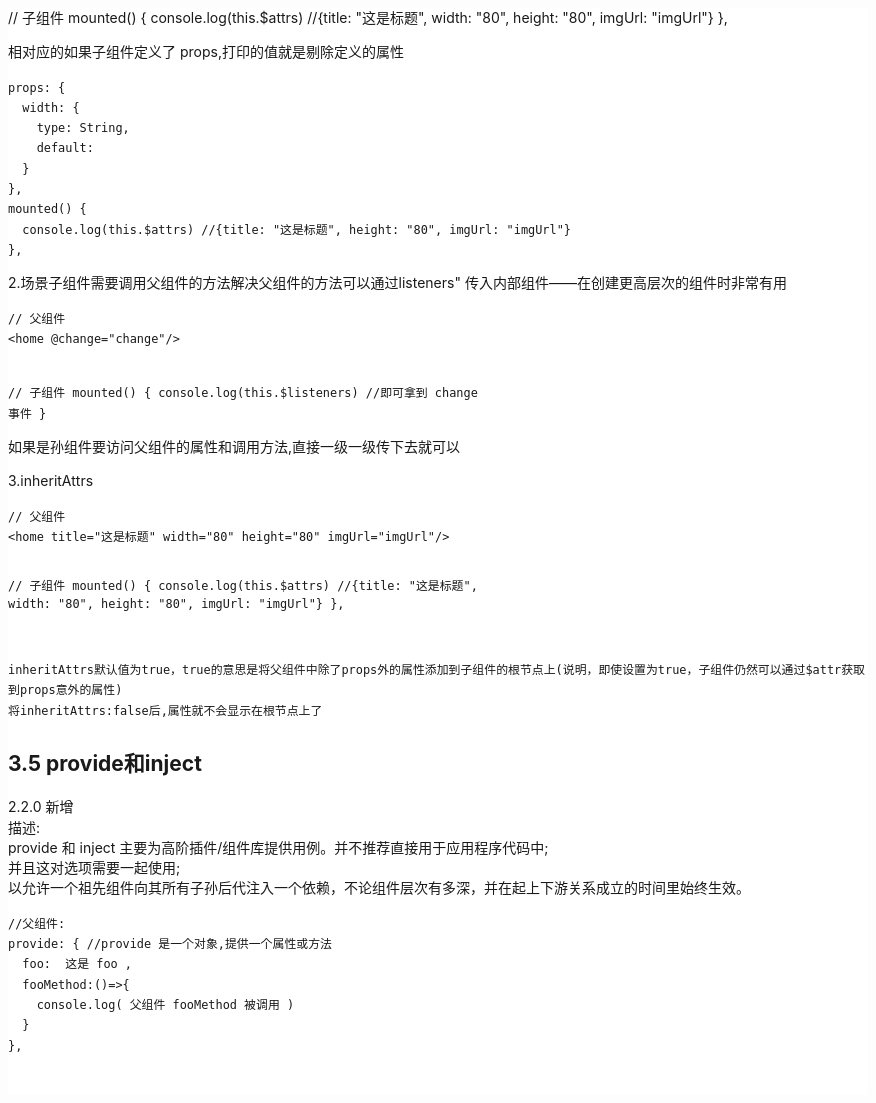 
// 子组件
mounted() {
  console.log(this.$attrs) //{title: "这是标题", width: "80", height: "80", imgUrl: "imgUrl"}
},
</code></pre>
<p>相对应的如果子组件定义了 props,打印的值就是剔除定义的属性</p>
<pre><code>props: {
  width: {
    type: String,
    default:   
  }
},
mounted() {
  console.log(this.$attrs) //{title: "这是标题", height: "80", imgUrl: "imgUrl"}
},
</code></pre>
<p>2.场景子组件需要调用父组件的方法解决父组件的方法可以通过listeners" 传入内部组件——在创建更高层次的组件时非常有用</p>
<pre><code>// 父组件
&lt;home @change="change"/&gt;

// 子组件
mounted() {
  console.log(this.$listeners) //即可拿到 change 事件
}
</code></pre>
<p>如果是孙组件要访问父组件的属性和调用方法,直接一级一级传下去就可以</p>
<p>3.inheritAttrs</p>
<pre><code>// 父组件
&lt;home title="这是标题" width="80" height="80" imgUrl="imgUrl"/&gt;

// 子组件
mounted() {
  console.log(this.$attrs) //{title: "这是标题", width: "80", height: "80", imgUrl: "imgUrl"}
},

inheritAttrs默认值为true，true的意思是将父组件中除了props外的属性添加到子组件的根节点上(说明，即使设置为true，子组件仍然可以通过$attr获取到props意外的属性)
将inheritAttrs:false后,属性就不会显示在根节点上了
</code></pre>
<h2 id="provide和inject">3.5 provide和inject</h2>
<p>2.2.0 新增<br>
描述:<br>
provide 和 inject 主要为高阶插件/组件库提供用例。并不推荐直接用于应用程序代码中;<br>
并且这对选项需要一起使用;<br>
以允许一个祖先组件向其所有子孙后代注入一个依赖，不论组件层次有多深，并在起上下游关系成立的时间里始终生效。</p>
<pre><code>//父组件:
provide: { //provide 是一个对象,提供一个属性或方法
  foo:  这是 foo ,
  fooMethod:()=&gt;{
    console.log( 父组件 fooMethod 被调用 )
  }
},
